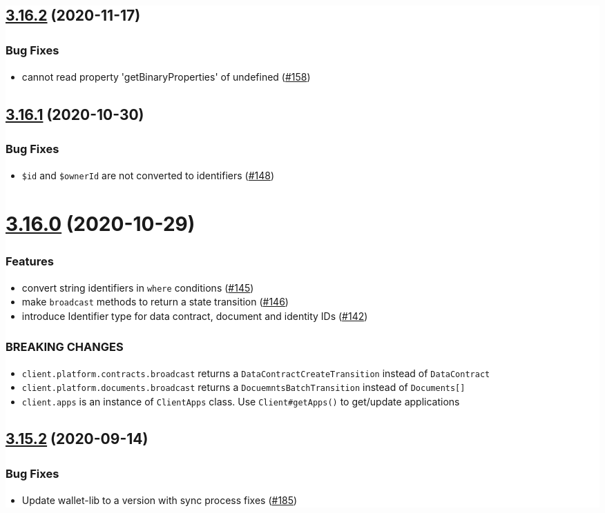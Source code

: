 ## [3.16.2](https://github.com/dashevo/DashJS/compare/v3.16.1...v3.16.2) (2020-11-17)


### Bug Fixes

* cannot read property 'getBinaryProperties' of undefined ([#158](https://github.com/dashevo/DashJS/issues/158))



## [3.16.1](https://github.com/dashevo/DashJS/compare/v3.16.0...v3.16.1) (2020-10-30)


### Bug Fixes

* `$id` and `$ownerId` are not converted to identifiers ([#148](https://github.com/dashevo/DashJS/issues/148))



# [3.16.0](https://github.com/dashevo/DashJS/compare/v3.15.2...v3.16.0) (2020-10-29)

### Features

* convert string identifiers in `where` conditions ([#145](https://github.com/dashevo/DashJS/issues/145))
* make `broadcast` methods to return a state transition ([#146](https://github.com/dashevo/DashJS/issues/146))
* introduce Identifier type for data contract, document and identity IDs ([#142](https://github.com/dashevo/DashJS/issues/142))


### BREAKING CHANGES

* `client.platform.contracts.broadcast` returns a `DataContractCreateTransition` instead of `DataContract`
* `client.platform.documents.broadcast` returns a `DocuemntsBatchTransition` instead of `Documents[]`
* `client.apps` is an instance of `ClientApps` class. Use `Client#getApps()` to get/update applications



## [3.15.2](https://github.com/dashevo/DashJS/compare/v3.15.1...v3.15.2) (2020-09-14)


### Bug Fixes

* Update wallet-lib to a version with sync process fixes ([#185](https://github.com/dashevo/wallet-lib/pull/185))
